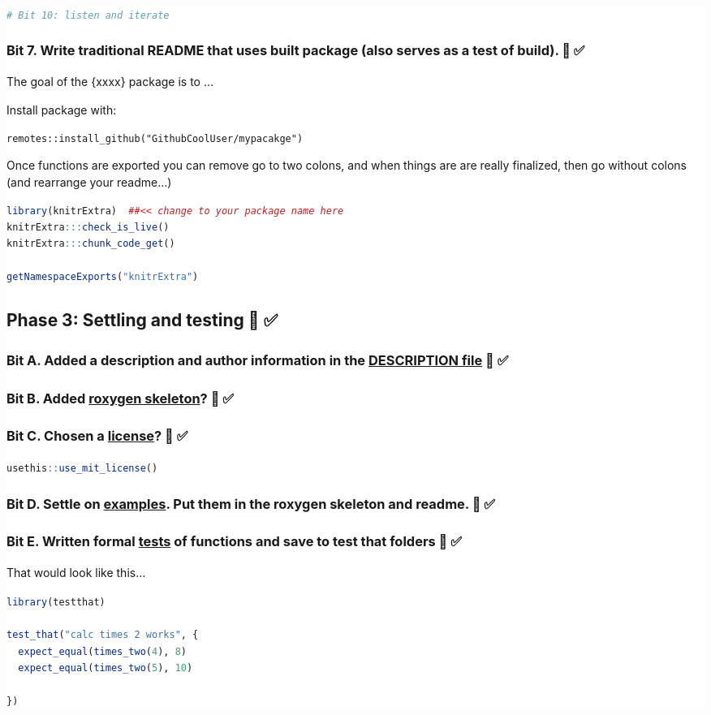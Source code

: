 ``` r
# Bit 10: listen and iterate
```

### Bit 7. Write traditional README that uses built package (also serves as a test of build). 🚧 ✅

The goal of the {xxxx} package is to …

Install package with:

    remotes::install_github("GithubCoolUser/mypacakge")

Once functions are exported you can remove go to two colons, and when
things are are really finalized, then go without colons (and rearrange
your readme…)

``` r
library(knitrExtra)  ##<< change to your package name here
knitrExtra:::check_is_live()
knitrExtra:::chunk_code_get()

getNamespaceExports("knitrExtra")
```

## Phase 3: Settling and testing 🚧 ✅

### Bit A. Added a description and author information in the [DESCRIPTION file](https://r-pkgs.org/description.html) 🚧 ✅

### Bit B. Added [roxygen skeleton](https://r-pkgs.org/man.html)? 🚧 ✅

### Bit C. Chosen a [license](https://r-pkgs.org/license.html)? 🚧 ✅

``` r
usethis::use_mit_license()
```

### Bit D. Settle on [examples](https://r-pkgs.org/man.html#sec-man-examples). Put them in the roxygen skeleton and readme. 🚧 ✅

### Bit E. Written formal [tests](https://r-pkgs.org/testing-basics.html) of functions and save to test that folders 🚧 ✅

That would look like this…

``` r
library(testthat)

test_that("calc times 2 works", {
  expect_equal(times_two(4), 8)
  expect_equal(times_two(5), 10)
  
})
```

